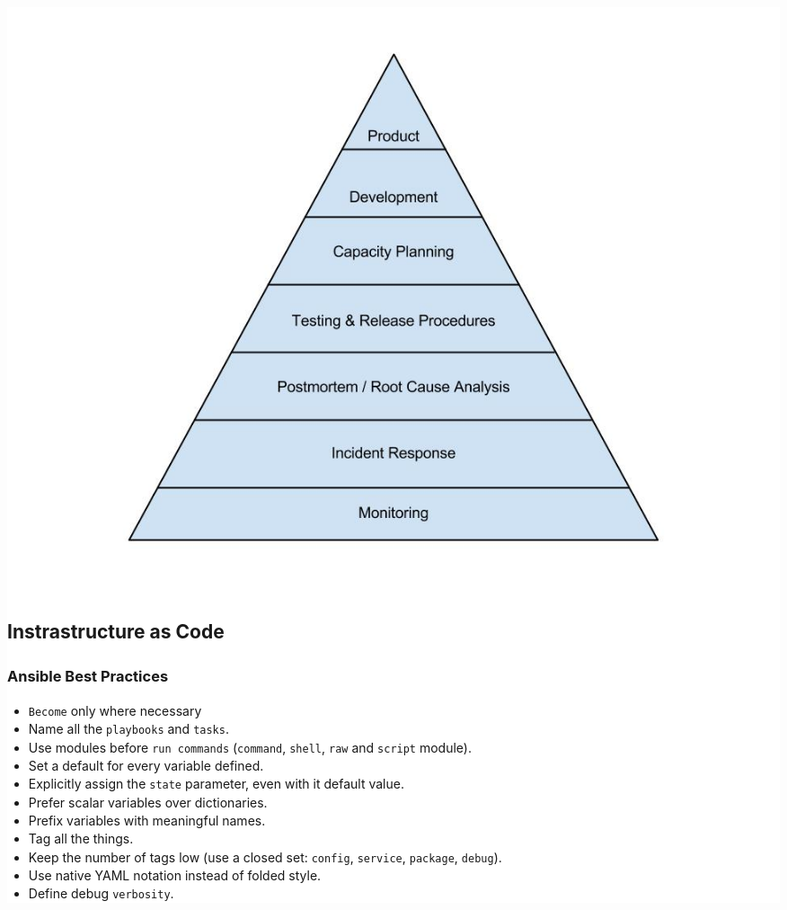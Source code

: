 ![Hierarchy of Service Reliability](../.gitbook/assets/reliability-hierarchy.jpg)

## Instrastructure as Code

### Ansible Best Practices

- `Become` only where necessary
- Name all the `playbooks` and `tasks`.
- Use modules before `run commands` (`command`, `shell`, `raw` and `script` module).
- Set a default for every variable defined.
- Explicitly assign the `state` parameter, even with it default value.
- Prefer scalar variables over dictionaries.
- Prefix variables with meaningful names.
- Tag all the things.
- Keep the number of tags low (use a closed set: `config`, `service`, `package`, `debug`).
- Use native YAML notation instead of folded style.
- Define debug `verbosity`.
